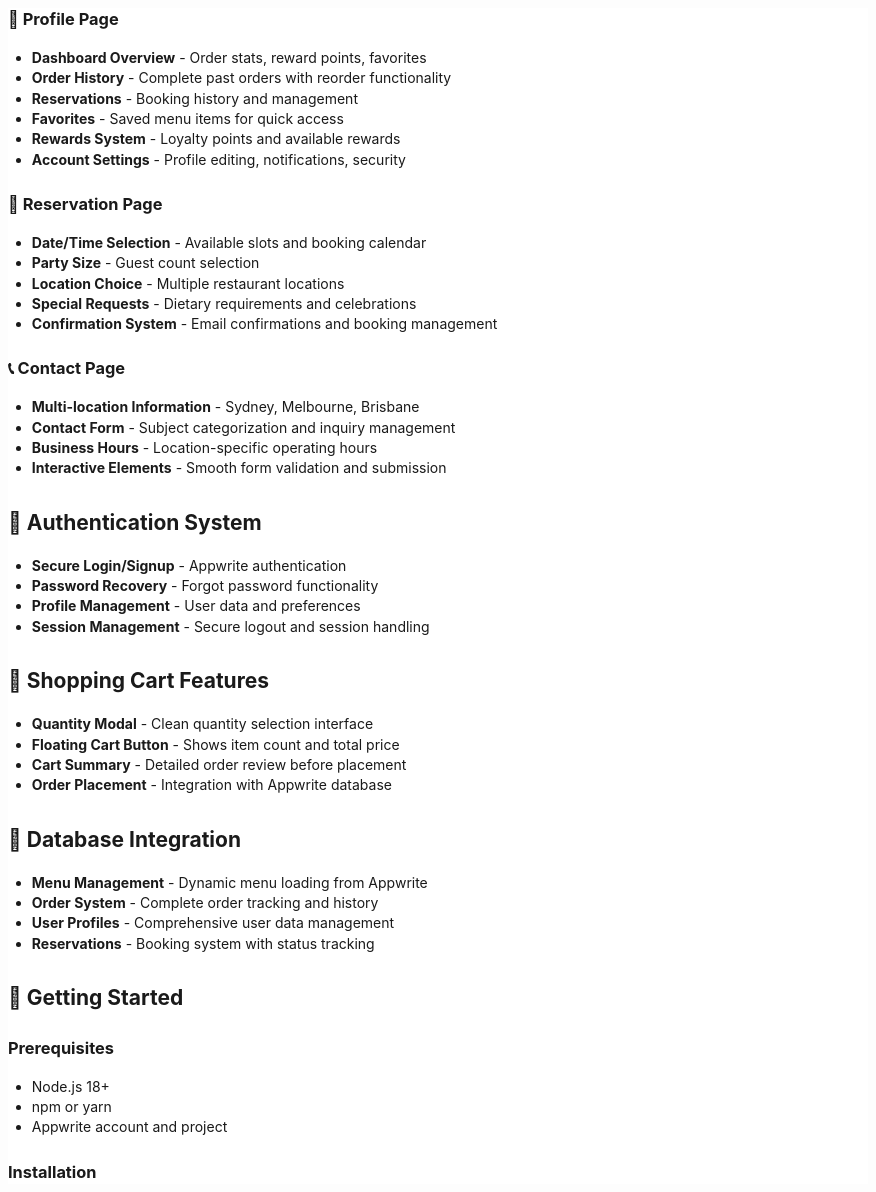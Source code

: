 ### 👤 **Profile Page**
- **Dashboard Overview** - Order stats, reward points, favorites
- **Order History** - Complete past orders with reorder functionality
- **Reservations** - Booking history and management
- **Favorites** - Saved menu items for quick access
- **Rewards System** - Loyalty points and available rewards
- **Account Settings** - Profile editing, notifications, security

### 📅 **Reservation Page**
- **Date/Time Selection** - Available slots and booking calendar
- **Party Size** - Guest count selection
- **Location Choice** - Multiple restaurant locations
- **Special Requests** - Dietary requirements and celebrations
- **Confirmation System** - Email confirmations and booking management

### 📞 **Contact Page**
- **Multi-location Information** - Sydney, Melbourne, Brisbane
- **Contact Form** - Subject categorization and inquiry management
- **Business Hours** - Location-specific operating hours
- **Interactive Elements** - Smooth form validation and submission

## 🔐 **Authentication System**
- **Secure Login/Signup** - Appwrite authentication
- **Password Recovery** - Forgot password functionality
- **Profile Management** - User data and preferences
- **Session Management** - Secure logout and session handling

## 🛒 **Shopping Cart Features**
- **Quantity Modal** - Clean quantity selection interface
- **Floating Cart Button** - Shows item count and total price
- **Cart Summary** - Detailed order review before placement
- **Order Placement** - Integration with Appwrite database

## 🎯 **Database Integration**
- **Menu Management** - Dynamic menu loading from Appwrite
- **Order System** - Complete order tracking and history
- **User Profiles** - Comprehensive user data management
- **Reservations** - Booking system with status tracking

## 🚀 **Getting Started**

### Prerequisites
- Node.js 18+ 
- npm or yarn
- Appwrite account and project

### Installation
